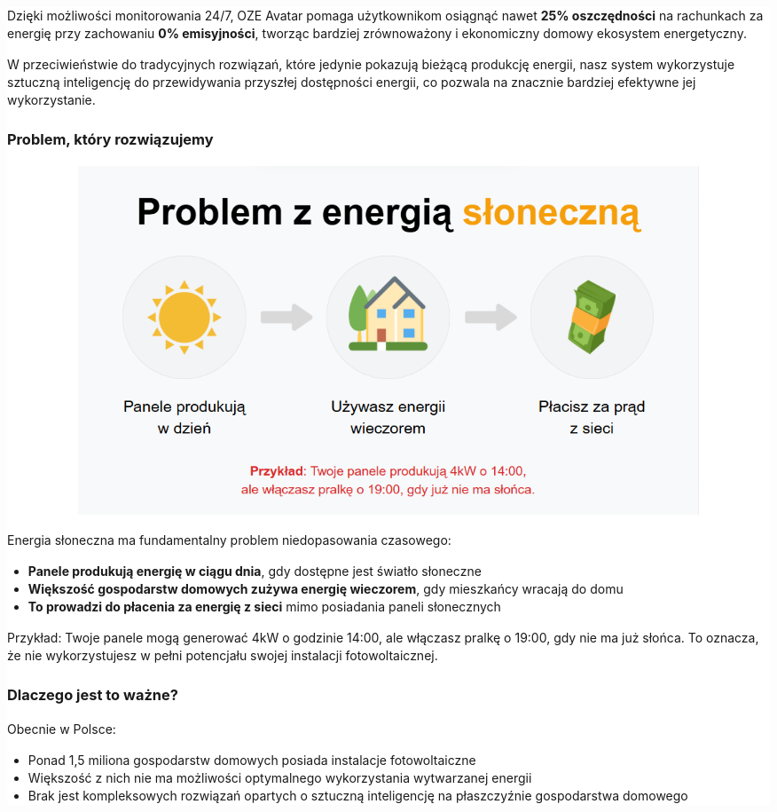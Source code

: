 Dzięki możliwości monitorowania 24/7, OZE Avatar pomaga użytkownikom osiągnąć nawet  **25% oszczędności** na rachunkach za energię przy zachowaniu **0% emisyjności**, tworząc bardziej zrównoważony i ekonomiczny domowy ekosystem energetyczny.

W przeciwieństwie do tradycyjnych rozwiązań, które jedynie pokazują bieżącą produkcję energii, nasz system wykorzystuje sztuczną inteligencję do przewidywania przyszłej dostępności energii, co pozwala na znacznie bardziej efektywne jej wykorzystanie.

### Problem, który rozwiązujemy

<div align="center">
  <img src="assets/problem.png" alt="Problem Energii Słonecznej" width="700"/>
</div>

Energia słoneczna ma fundamentalny problem niedopasowania czasowego:
- **Panele produkują energię w ciągu dnia**, gdy dostępne jest światło słoneczne
- **Większość gospodarstw domowych zużywa energię wieczorem**, gdy mieszkańcy wracają do domu
- **To prowadzi do płacenia za energię z sieci** mimo posiadania paneli słonecznych

Przykład: Twoje panele mogą generować 4kW o godzinie 14:00, ale włączasz pralkę o 19:00, gdy nie ma już słońca. To oznacza, że nie wykorzystujesz w pełni potencjału swojej instalacji fotowoltaicznej.

### Dlaczego jest to ważne?

Obecnie w Polsce:
- Ponad 1,5 miliona gospodarstw domowych posiada instalacje fotowoltaiczne
- Większość z nich nie ma możliwości optymalnego wykorzystania wytwarzanej energii
- Brak jest kompleksowych rozwiązań opartych o sztuczną inteligencję na płaszczyźnie gospodarstwa domowego
